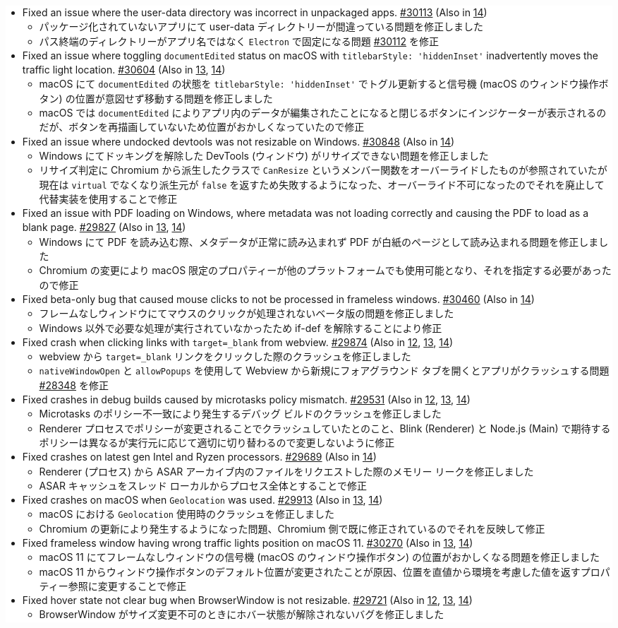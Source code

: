 - Fixed an issue where the user-data directory was incorrect in unpackaged apps. [#30113](https://github.com/electron/electron/pull/30113) (Also in [14](https://github.com/electron/electron/pull/30142))
  - パッケージ化されていないアプリにて user-data ディレクトリーが間違っている問題を修正しました
  - パス終端のディレクトリーがアプリ名ではなく `Electron` で固定になる問題 [#30112](https://github.com/electron/electron/issues/30112) を修正
- Fixed an issue where toggling `documentEdited` status on macOS with `titlebarStyle: 'hiddenInset'` inadvertently moves the traffic light location. [#30604](https://github.com/electron/electron/pull/30604) (Also in [13](https://github.com/electron/electron/pull/30603), [14](https://github.com/electron/electron/pull/30605))
  - macOS にて `documentEdited` の状態を `titlebarStyle: 'hiddenInset'` でトグル更新すると信号機 (macOS のウィンドウ操作ボタン) の位置が意図せず移動する問題を修正しました
  - macOS では `documentEdited` によりアプリ内のデータが編集されたことになると閉じるボタンにインジケーターが表示されるのだが、ボタンを再描画していないため位置がおかしくなっていたので修正
- Fixed an issue where undocked devtools was not resizable on Windows. [#30848](https://github.com/electron/electron/pull/30848) (Also in [14](https://github.com/electron/electron/pull/30847))
  - Windows にてドッキングを解除した DevTools (ウィンドウ) がリサイズできない問題を修正しました
  - リサイズ判定に Chromium から派生したクラスで `CanResize` というメンバー関数をオーバーライドしたものが参照されていたが現在は `virtual` でなくなり派生元が `false` を返すため失敗するようになった、オーバーライド不可になったのでそれを廃止して代替実装を使用することで修正
- Fixed an issue with PDF loading on Windows, where metadata was not loading correctly and causing the PDF to load as a blank page. [#29827](https://github.com/electron/electron/pull/29827) (Also in [13](https://github.com/electron/electron/pull/29830), [14](https://github.com/electron/electron/pull/29831))
  - Windows にて PDF を読み込む際、メタデータが正常に読み込まれず PDF が白紙のページとして読み込まれる問題を修正しました
  - Chromium の変更により macOS 限定のプロパティーが他のプラットフォームでも使用可能となり、それを指定する必要があったので修正
- Fixed beta-only bug that caused mouse clicks to not be processed in frameless windows. [#30460](https://github.com/electron/electron/pull/30460) (Also in [14](https://github.com/electron/electron/pull/30459))
  - フレームなしウィンドウにてマウスのクリックが処理されないベータ版の問題を修正しました
  - Windows 以外で必要な処理が実行されていなかったため if-def を解除することにより修正
- Fixed crash when clicking links with `target=_blank` from webview. [#29874](https://github.com/electron/electron/pull/29874) (Also in [12](https://github.com/electron/electron/pull/29950), [13](https://github.com/electron/electron/pull/29951), [14](https://github.com/electron/electron/pull/29949))
  - webview から `target=_blank` リンクをクリックした際のクラッシュを修正しました
  - `nativeWindowOpen` と `allowPopups` を使用して Webview から新規にフォアグラウンド タブを開くとアプリがクラッシュする問題 [#28348](https://github.com/electron/electron/issues/28348) を修正
- Fixed crashes in debug builds caused by microtasks policy mismatch. [#29531](https://github.com/electron/electron/pull/29531) (Also in [12](https://github.com/electron/electron/pull/29807), [13](https://github.com/electron/electron/pull/29808), [14](https://github.com/electron/electron/pull/29809))
  - Microtasks のポリシー不一致により発生するデバッグ ビルドのクラッシュを修正しました
  - Renderer プロセスでポリシーが変更されることでクラッシュしていたとのこと、Blink (Renderer) と Node.js (Main) で期待するポリシーは異なるが実行元に応じて適切に切り替わるので変更しないように修正
- Fixed crashes on latest gen Intel and Ryzen processors. [#29689](https://github.com/electron/electron/pull/29689) (Also in [14](https://github.com/electron/electron/pull/29688))
  - Renderer (プロセス) から ASAR アーカイブ内のファイルをリクエストした際のメモリー リークを修正しました
  - ASAR キャッシュをスレッド ローカルからプロセス全体とすることで修正
- Fixed crashes on macOS when `Geolocation` was used. [#29913](https://github.com/electron/electron/pull/29913) (Also in [13](https://github.com/electron/electron/pull/29912), [14](https://github.com/electron/electron/pull/29914))
  - macOS における `Geolocation` 使用時のクラッシュを修正しました
  - Chromium の更新により発生するようになった問題、Chromium 側で既に修正されているのでそれを反映して修正
- Fixed frameless window having wrong traffic lights position on macOS 11. [#30270](https://github.com/electron/electron/pull/30270) (Also in [13](https://github.com/electron/electron/pull/30319), [14](https://github.com/electron/electron/pull/30269))
  - macOS 11 にてフレームなしウィンドウの信号機 (macOS のウィンドウ操作ボタン) の位置がおかしくなる問題を修正しました
  - macOS 11 からウィンドウ操作ボタンのデフォルト位置が変更されたことが原因、位置を直値から環境を考慮した値を返すプロパティー参照に変更することで修正
- Fixed hover state not clear bug when BrowserWindow is not resizable. [#29721](https://github.com/electron/electron/pull/29721) (Also in [12](https://github.com/electron/electron/pull/29799), [13](https://github.com/electron/electron/pull/29800), [14](https://github.com/electron/electron/pull/29801))
  - BrowserWindow がサイズ変更不可のときにホバー状態が解除されないバグを修正しました